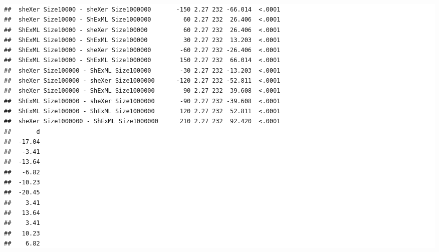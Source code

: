     ##  sheXer Size10000 - sheXer Size1000000       -150 2.27 232 -66.014  <.0001
    ##  sheXer Size10000 - ShExML Size1000000         60 2.27 232  26.406  <.0001
    ##  ShExML Size10000 - sheXer Size100000          60 2.27 232  26.406  <.0001
    ##  ShExML Size10000 - ShExML Size100000          30 2.27 232  13.203  <.0001
    ##  ShExML Size10000 - sheXer Size1000000        -60 2.27 232 -26.406  <.0001
    ##  ShExML Size10000 - ShExML Size1000000        150 2.27 232  66.014  <.0001
    ##  sheXer Size100000 - ShExML Size100000        -30 2.27 232 -13.203  <.0001
    ##  sheXer Size100000 - sheXer Size1000000      -120 2.27 232 -52.811  <.0001
    ##  sheXer Size100000 - ShExML Size1000000        90 2.27 232  39.608  <.0001
    ##  ShExML Size100000 - sheXer Size1000000       -90 2.27 232 -39.608  <.0001
    ##  ShExML Size100000 - ShExML Size1000000       120 2.27 232  52.811  <.0001
    ##  sheXer Size1000000 - ShExML Size1000000      210 2.27 232  92.420  <.0001
    ##       d
    ##  -17.04
    ##   -3.41
    ##  -13.64
    ##   -6.82
    ##  -10.23
    ##  -20.45
    ##    3.41
    ##   13.64
    ##    3.41
    ##   10.23
    ##    6.82